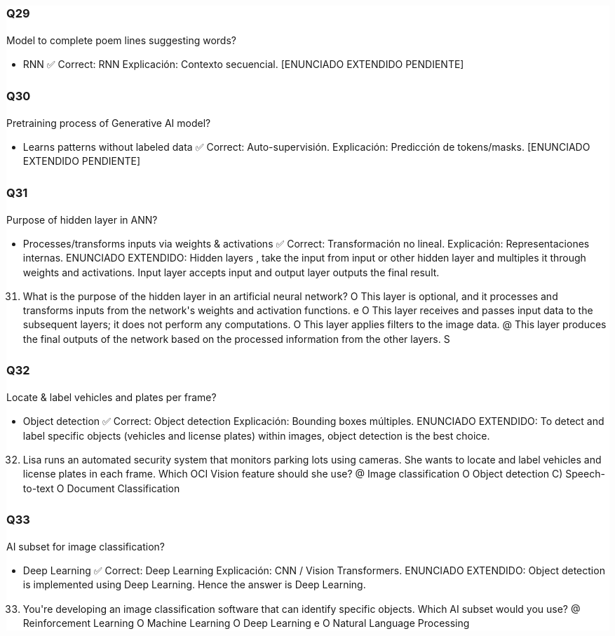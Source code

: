 ### Q29
Model to complete poem lines suggesting words?
- RNN ✅
Correct: RNN
Explicación: Contexto secuencial.
[ENUNCIADO EXTENDIDO PENDIENTE]

### Q30
Pretraining process of Generative AI model?
- Learns patterns without labeled data ✅
Correct: Auto-supervisión.
Explicación: Predicción de tokens/masks.
[ENUNCIADO EXTENDIDO PENDIENTE]

### Q31
Purpose of hidden layer in ANN?
- Processes/transforms inputs via weights & activations ✅
Correct: Transformación no lineal.
Explicación: Representaciones internas.
ENUNCIADO EXTENDIDO:
Hidden layers , take the input from input or other hidden layer and multiples it through weights and activations. Input layer accepts input and output layer outputs the final result.
31. What is the purpose of the hidden layer in an artificial neural network?
O This layer is optional, and it processes and transforms inputs from the network's weights and activation functions. e
O This layer receives and passes input data to the subsequent layers; it does not perform any computations.
O This layer applies filters to the image data.
@ This layer produces the final outputs of the network based on the processed information from the other layers. S

### Q32
Locate & label vehicles and plates per frame?
- Object detection ✅
Correct: Object detection
Explicación: Bounding boxes múltiples.
ENUNCIADO EXTENDIDO:
To detect and label specific objects (vehicles and license plates) within images, object detection is the best choice.
32. Lisa runs an automated security system that monitors parking lots using cameras. She wants to locate and label vehicles and license plates in each frame.
Which OCI Vision feature should she use?
@ Image classification
O Object detection
C) Speech-to-text
O Document Classification

### Q33
AI subset for image classification?
- Deep Learning ✅
Correct: Deep Learning
Explicación: CNN / Vision Transformers.
ENUNCIADO EXTENDIDO:
Object detection is implemented using Deep Learning. Hence the answer is Deep Learning.
33. You're developing an image classification software that can identify specific objects.
Which AI subset would you use?
@ Reinforcement Learning
O Machine Learning
O Deep Learning e
O Natural Language Processing
